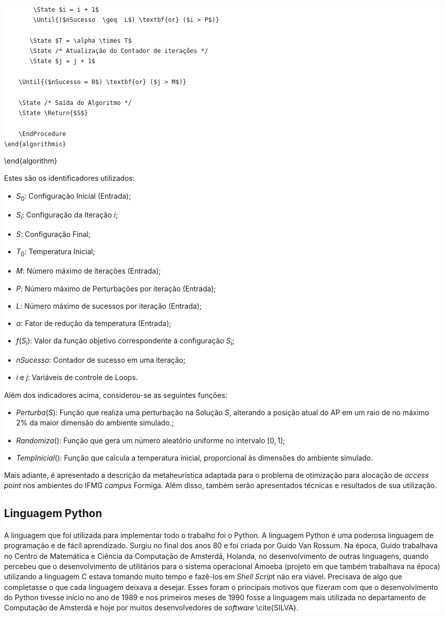 			\State $i = i + 1$
			\Until{($nSucesso  \geq  L$) \textbf{or} ($i > P$)}
		
		   \State $T = \alpha \times T$
		   \State /* Atualização do Contador de iterações */
		   \State $j = j + 1$
		
		\Until{($nSucesso = 0$) \textbf{or} ($j > M$)}
		
		\State /* Saída do Algoritmo */
		\State \Return{$S$}
		
		\EndProcedure
	\end{algorithmic}
\end{algorithm}

Estes são os identificadores utilizados:

-   $S_{0}$: Configuração Inicial (Entrada);

-   $S_{i}$: Configuração da Iteração $i$;

-   $S$: Configuração Final;

-   $T_{0}$: Temperatura Inicial;

-   $M$: Número máximo de iterações (Entrada);

-   $P$: Número máximo de Perturbações por iteração (Entrada);

-   $L$: Número máximo de sucessos por iteração (Entrada);

-   $\alpha$: Fator de redução da temperatura (Entrada);

-   $f(S_{i})$: Valor da função objetivo correspondente á configuração $S_{i}$;

-   $nSucesso$: Contador de sucesso em uma iteração;

-   $i$ e $j$: Variáveis de controle de Loops.

Além dos indicadores acima, considerou-se as seguintes funções:

-   $Perturba(S)$: Função que realiza uma perturbação na Solução $S$, 
alterando a posição atual do AP em um raio de no máximo $2\%$ da maior dimensão do ambiente simulado.;

-   $Randomiza()$: Função que gera um número aleatório uniforme no intervalo $[0, 1]$;

-   $TempInicial()$: Função que calcula a temperatura inicial, proporcional às dimensões do ambiente simulado.

Mais adiante, é apresentado a descrição da metaheurística adaptada para o
problema de otimização para alocação de *access point* nos ambientes do
IFMG *campus* Formiga. Além disso, também serão apresentados técnicas e resultados
de sua utilização.

Linguagem Python 
-----------------

A linguagem que foi utilizada para implementar todo o trabalho foi o
Python. A linguagem Python é uma poderosa linguagem de programação e de
fácil aprendizado. Surgiu no final dos anos 80 e foi criada por Guido
Van Rossum. Na época, Guido trabalhava no Centro de Matemática e Ciência
da Computação de Amsterdã, Holanda, no desenvolvimento de outras
linguagens, quando percebeu que o desenvolvimento de utilitários para o
sistema operacional Amoeba (projeto em que também trabalhava na época)
utilizando a linguagem C estava tomando muito tempo e fazê-los em *Shell
Scrip*t não era viável. Precisava de algo que completasse o que cada
linguagem deixava a desejar. Esses foram o principais motivos que
fizeram com que o desenvolvimento do Python tivesse início no
ano de 1989 e nos primeiros meses de 1990 fosse a linguagem mais
utilizada no departamento de Computação de Amsterdã e hoje por muitos
desenvolvedores de *software* \cite{SILVA}.
